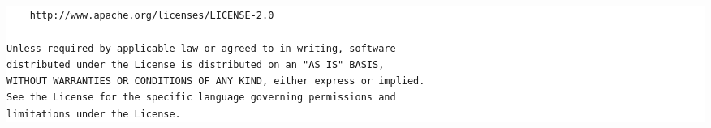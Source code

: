         http://www.apache.org/licenses/LICENSE-2.0
    
    Unless required by applicable law or agreed to in writing, software
    distributed under the License is distributed on an "AS IS" BASIS,
    WITHOUT WARRANTIES OR CONDITIONS OF ANY KIND, either express or implied.
    See the License for the specific language governing permissions and
    limitations under the License.



